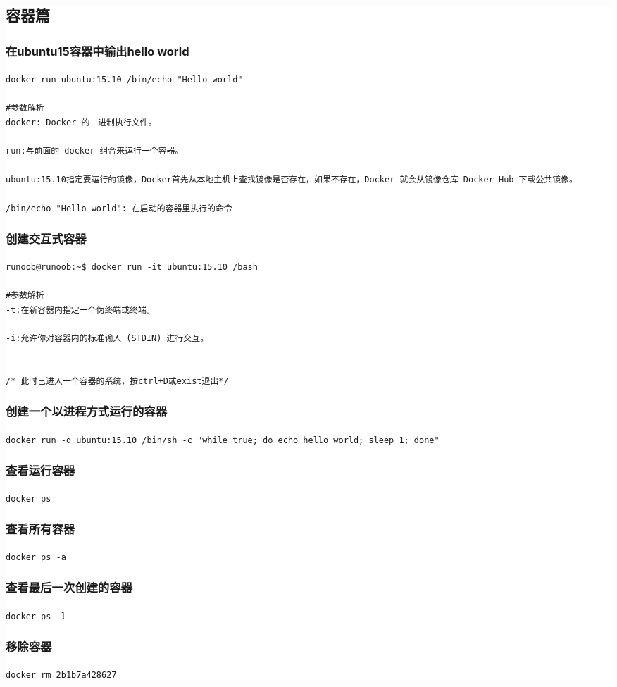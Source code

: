 
## 容器篇
### 在ubuntu15容器中输出hello world
```
docker run ubuntu:15.10 /bin/echo "Hello world"

#参数解析
docker: Docker 的二进制执行文件。

run:与前面的 docker 组合来运行一个容器。

ubuntu:15.10指定要运行的镜像，Docker首先从本地主机上查找镜像是否存在，如果不存在，Docker 就会从镜像仓库 Docker Hub 下载公共镜像。

/bin/echo "Hello world": 在启动的容器里执行的命令
```
### 创建交互式容器
```
runoob@runoob:~$ docker run -it ubuntu:15.10 /bash

#参数解析
-t:在新容器内指定一个伪终端或终端。

-i:允许你对容器内的标准输入 (STDIN) 进行交互。


/* 此时已进入一个容器的系统，按ctrl+D或exist退出*/
```

### 创建一个以进程方式运行的容器
```
docker run -d ubuntu:15.10 /bin/sh -c "while true; do echo hello world; sleep 1; done"

```

### 查看运行容器
```
docker ps
```

### 查看所有容器
```
docker ps -a
```

### 查看最后一次创建的容器
```
docker ps -l 
```

### 移除容器
```
docker rm 2b1b7a428627  
```
